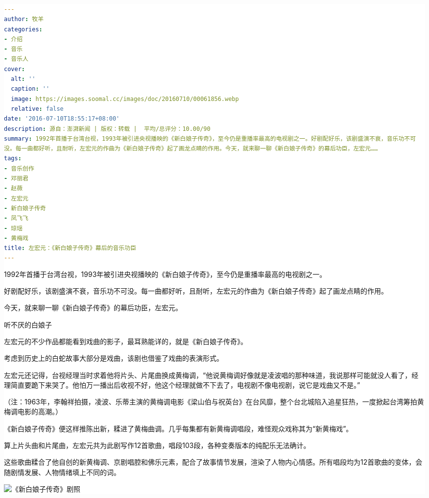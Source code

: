 ```yaml
---
author: 牧羊
categories:
- 介绍
- 音乐
- 音乐人
cover:
  alt: ''
  caption: ''
  image: https://images.soomal.cc/images/doc/20160710/00061856.webp
  relative: false
date: '2016-07-10T18:55:17+08:00'
description: 源自：澎湃新闻 | 版权：转载 |  平均/总评分：10.00/90
summary: 1992年首播于台湾台视，1993年被引进央视播映的《新白娘子传奇》，至今仍是重播率最高的电视剧之一。好剧配好乐，该剧盛演不衰，音乐功不可没。每一曲都好听，且耐听，左宏元的作曲为《新白娘子传奇》起了画龙点睛的作用。今天，就来聊一聊《新白娘子传奇》的幕后功臣，左宏元……
tags:
- 音乐创作
- 邓丽君
- 赵薇
- 左宏元
- 新白娘子传奇
- 凤飞飞
- 琼瑶
- 黄梅戏
title: 左宏元：《新白娘子传奇》幕后的音乐功臣
---
```


1992年首播于台湾台视，1993年被引进央视播映的《新白娘子传奇》，至今仍是重播率最高的电视剧之一。

好剧配好乐，该剧盛演不衰，音乐功不可没。每一曲都好听，且耐听，左宏元的作曲为《新白娘子传奇》起了画龙点睛的作用。

今天，就来聊一聊《新白娘子传奇》的幕后功臣，左宏元。

听不厌的白娘子

左宏元的不少作品都能看到戏曲的影子，最耳熟能详的，就是《新白娘子传奇》。

考虑到历史上的白蛇故事大部分是戏曲，该剧也借鉴了戏曲的表演形式。

左宏元还记得，台视经理当时求着他将片头、片尾曲换成黄梅调，“他说黄梅调好像就是凌波唱的那种味道，我说那样可能就没人看了，经理简直要跪下来哭了。他怕万一播出后收视不好，他这个经理就做不下去了，电视剧不像电视剧，说它是戏曲又不是。”

（注：1963年，李翰祥拍摄，凌波、乐蒂主演的黄梅调电影《梁山伯与祝英台》在台风靡，整个台北城陷入追星狂热，一度掀起台湾筹拍黄梅调电影的高潮。）

《新白娘子传奇》便这样推陈出新，糅进了黄梅曲调。几乎每集都有新黄梅调唱段，难怪观众戏称其为“新黄梅戏”。

算上片头曲和片尾曲，左宏元共为此剧写作12首歌曲，唱段103段，各种变奏版本的纯配乐无法确计。

这些歌曲糅合了他自创的新黄梅调、京剧唱腔和佛乐元素，配合了故事情节发展，渲染了人物内心情感。所有唱段均为12首歌曲的变体，会随剧情发展、人物情绪填上不同的词。

![《新白娘子传奇》剧照](https://images.soomal.cc/images/doc/20160710/00061856.webp)




